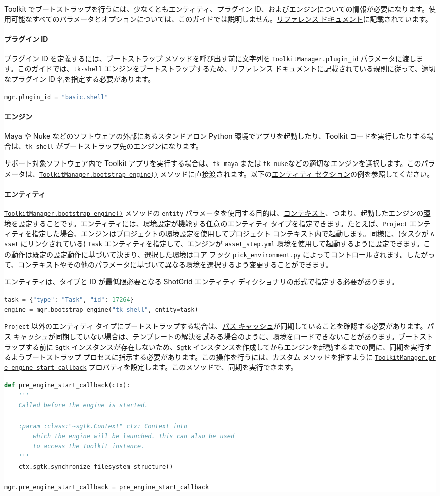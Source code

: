 Toolkit でブートストラップを行うには、少なくともエンティティ、プラグイン ID、およびエンジンについての情報が必要になります。使用可能なすべてのパラメータとオプションについては、このガイドでは説明しません。[リファレンス ドキュメント](https://developer.shotgridsoftware.com/tk-core/initializing.html#bootstrap-api)に記載されています。

#### プラグイン ID

プラグイン ID を定義するには、ブートストラップ メソッドを呼び出す前に文字列を `ToolkitManager.plugin_id` パラメータに渡します。このガイドでは、`tk-shell` エンジンをブートストラップするため、リファレンス ドキュメントに記載されている規則に従って、適切なプラグイン ID 名を指定する必要があります。

```python
mgr.plugin_id = "basic.shell"
```

#### エンジン

Maya や Nuke などのソフトウェアの外部にあるスタンドアロン Python 環境でアプリを起動したり、Toolkit コードを実行したりする場合は、`tk-shell` がブートストラップ先のエンジンになります。

サポート対象ソフトウェア内で Toolkit アプリを実行する場合は、`tk-maya` または `tk-nuke`などの適切なエンジンを選択します。このパラメータは、[`ToolkitManager.bootstrap_engine()`](https://developer.shotgridsoftware.com/tk-core/initializing.html#sgtk.bootstrap.ToolkitManager.bootstrap_engine) メソッドに直接渡されます。以下の[エンティティ セクション](#entity)の例を参照してください。

#### エンティティ

[`ToolkitManager.bootstrap_engine()`](https://developer.shotgridsoftware.com/tk-core/initializing.html#sgtk.bootstrap.ToolkitManager.bootstrap_engine) メソッドの `entity` パラメータを使用する目的は、[コンテキスト](https://developer.shotgridsoftware.com/tk-core/core.html#context)、つまり、起動したエンジンの[環境](https://developer.shotgridsoftware.com/tk-core/core.html?highlight=environment#module-pick_environment)を設定することです。エンティティには、環境設定が機能する任意のエンティティ タイプを指定できます。たとえば、`Project` エンティティを指定した場合、エンジンはプロジェクトの環境設定を使用してプロジェクト コンテキスト内で起動します。同様に、(タスクが `Asset` にリンクされている) `Task` エンティティを指定して、エンジンが `asset_step.yml` 環境を使用して起動するように設定できます。この動作は既定の設定動作に基づいて決まり、[選択した環境](https://developer.shotgridsoftware.com/ja/487a9f2c/#toolkit-%E3%81%8C%E7%8F%BE%E5%9C%A8%E3%81%AE%E7%92%B0%E5%A2%83%E3%82%92%E5%88%A4%E6%96%AD%E3%81%99%E3%82%8B%E4%BB%95%E7%B5%84%E3%81%BF)はコア フック [`pick_environment.py`](https://github.com/shotgunsoftware/tk-config-default2/blob/v1.2.11/core/hooks/pick_environment.py) によってコントロールされます。したがって、コンテキストやその他のパラメータに基づいて異なる環境を選択するよう変更することができます。

エンティティは、タイプと ID が最低限必要となる ShotGrid エンティティ ディクショナリの形式で指定する必要があります。

```python
task = {"type": "Task", "id": 17264}
engine = mgr.bootstrap_engine("tk-shell", entity=task)
```

`Project` 以外のエンティティ タイプにブートストラップする場合は、[パス キャッシュ](https://developer.shotgridsoftware.com/ja/cbbf99a4/)が同期していることを確認する必要があります。パス キャッシュが同期していない場合は、テンプレートの解決を試みる場合のように、環境をロードできないことがあります。ブートストラップする前に `Sgtk` インスタンスが存在しないため、`Sgtk` インスタンスを作成してからエンジンを起動するまでの間に、同期を実行するようブートストラップ プロセスに指示する必要があります。この操作を行うには、カスタム メソッドを指すように [`ToolkitManager.pre_engine_start_callback`](https://developer.shotgridsoftware.com/tk-core/initializing.html#sgtk.bootstrap.ToolkitManager.pre_engine_start_callback) プロパティを設定します。このメソッドで、同期を実行できます。

```python
def pre_engine_start_callback(ctx):
    '''
    Called before the engine is started.

    :param :class:"~sgtk.Context" ctx: Context into
        which the engine will be launched. This can also be used
        to access the Toolkit instance.
    '''
    ctx.sgtk.synchronize_filesystem_structure()

mgr.pre_engine_start_callback = pre_engine_start_callback
```
